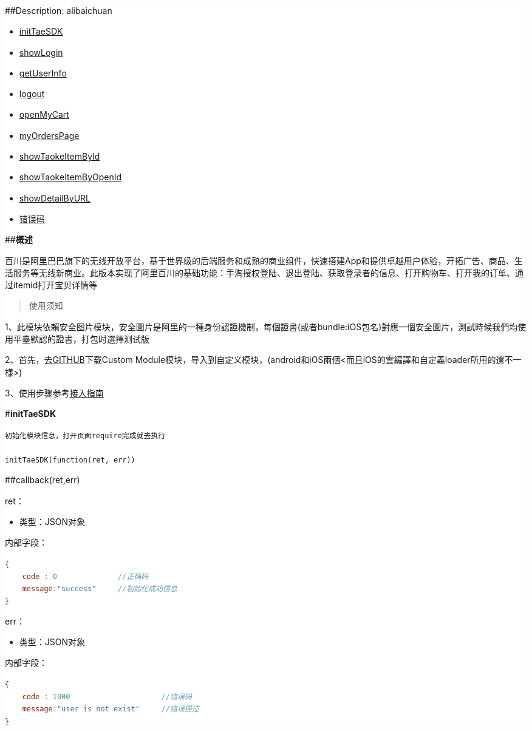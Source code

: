 ##Description: alibaichuan

* [initTaeSDK](#initTaeSDK)

* [showLogin](#1)

* [getUserInfo](#2)

* [logout](#3)

* [openMyCart](#4)

* [myOrdersPage](#5)

* [showTaokeItemById](#6)

* [showTaokeItemByOpenId](#7)

* [showDetailByURL](#8)

* [错误码](#9)

##**概述**

百川是阿里巴巴旗下的无线开放平台，基于世界级的后端服务和成熟的商业组件，快速搭建App和提供卓越用户体验，开拓广告、商品、生活服务等无线新商业。此版本实现了阿里百川的基础功能：手淘授权登陆、退出登陆、获取登录者的信息、打开购物车、打开我的订单、通过itemid打开宝贝详情等

>使用须知

1、此模块依賴安全图片模块，安全圖片是阿里的一種身份認證機制，每個證書(或者bundle:iOS包名)對應一個安全圖片，測試時候我們均使用平臺默認的證書，打包时選擇测试版

2、首先，去[GITHUB](https://github.com/bringmehome/Alibaichuan/tree/master/Custom%20Module)下载Custom Module模块，导入到自定义模块，(android和iOS兩個<而且iOS的雲編譯和自定義loader所用的還不一樣>)

3、使用步骤参考[接入指南](https://github.com/bringmehome/Alibaichuan/#bindyilai)


#**initTaeSDK**<div id="initTaeSDK"></div>

    初始化模块信息，打开页面require完成就去执行

    initTaeSDK(function(ret, err))

##callback(ret,err)

ret：

- 类型：JSON对象

内部字段：

```js
{
    code : 0              //正确码
    message:"success"     //初始化成功信息
}
```

err：

- 类型：JSON对象

内部字段：

```js
{
    code : 1000                     //错误码
    message:"user is not exist"     //错误描述
}
```
